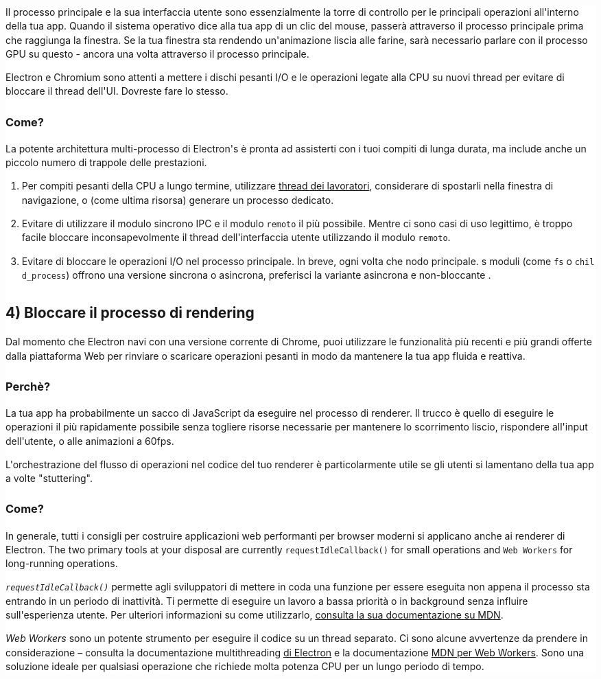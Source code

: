 Il processo principale e la sua interfaccia utente sono essenzialmente la torre di controllo per le principali operazioni all'interno della tua app. Quando il sistema operativo dice alla tua app di un clic del mouse, passerà attraverso il processo principale prima che raggiunga la finestra. Se la tua finestra sta rendendo un'animazione liscia alle farine, sarà necessario parlare con il processo GPU su questo - ancora una volta attraverso il processo principale.

Electron e Chromium sono attenti a mettere i dischi pesanti I/O e le operazioni legate alla CPU su nuovi thread per evitare di bloccare il thread dell'UI. Dovreste fare lo stesso.

### Come?

La potente architettura multi-processo di Electron's è pronta ad assisterti con i tuoi compiti di lunga durata, ma include anche un piccolo numero di trappole delle prestazioni.

1) Per compiti pesanti della CPU a lungo termine, utilizzare [thread dei lavoratori](https://nodejs.org/api/worker_threads.html), considerare di spostarli nella finestra di navigazione, o (come ultima risorsa) generare un processo dedicato.

2) Evitare di utilizzare il modulo sincrono IPC e il modulo `remoto` il più possibile. Mentre ci sono casi di uso legittimo, è troppo facile bloccare inconsapevolmente il thread dell'interfaccia utente utilizzando il modulo `remoto`.

3) Evitare di bloccare le operazioni I/O nel processo principale. In breve, ogni volta che nodo principale. s moduli (come `fs` o `child_process`) offrono una versione sincrona o asincrona, preferisci la variante asincrona e non-bloccante .


## 4) Bloccare il processo di rendering

Dal momento che Electron navi con una versione corrente di Chrome, puoi utilizzare le funzionalità più recenti e più grandi offerte dalla piattaforma Web per rinviare o scaricare operazioni pesanti in modo da mantenere la tua app fluida e reattiva.

### Perchè?

La tua app ha probabilmente un sacco di JavaScript da eseguire nel processo di renderer. Il trucco è quello di eseguire le operazioni il più rapidamente possibile senza togliere risorse necessarie per mantenere lo scorrimento liscio, rispondere all'input dell'utente, o alle animazioni a 60fps.

L'orchestrazione del flusso di operazioni nel codice del tuo renderer è particolarmente utile se gli utenti si lamentano della tua app a volte "stuttering".

### Come?

In generale, tutti i consigli per costruire applicazioni web performanti per browser moderni si applicano anche ai renderer di Electron. The two primary tools at your disposal  are currently `requestIdleCallback()` for small operations and `Web Workers` for long-running operations.

*`requestIdleCallback()`* permette agli sviluppatori di mettere in coda una funzione per essere eseguita non appena il processo sta entrando in un periodo di inattività. Ti permette di eseguire un lavoro a bassa priorità o in background senza influire sull'esperienza utente. Per ulteriori informazioni su come utilizzarlo, [consulta la sua documentazione su MDN](https://developer.mozilla.org/en-US/docs/Web/API/Window/requestIdleCallback).

*Web Workers* sono un potente strumento per eseguire il codice su un thread separato. Ci sono alcune avvertenze da prendere in considerazione – consulta la documentazione multithreading [di Electron](./multithreading.md) e la documentazione [MDN per Web Workers](https://developer.mozilla.org/en-US/docs/Web/API/Web_Workers_API/Using_web_workers). Sono una soluzione ideale per qualsiasi operazione che richiede molta potenza CPU per un lungo periodo di tempo.
